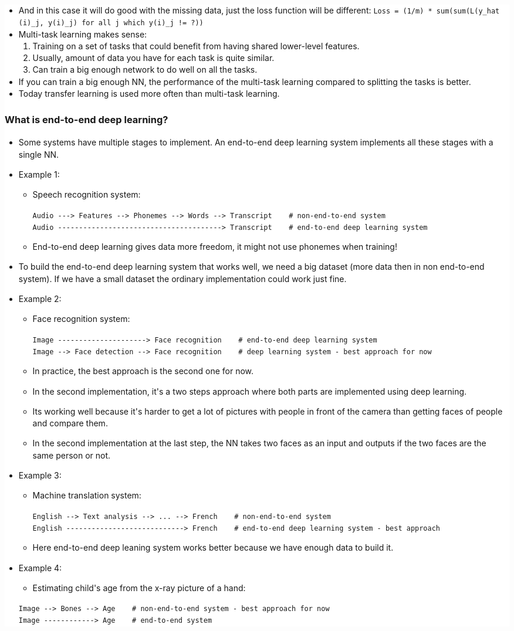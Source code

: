   * And in this case it will do good with the missing data, just the loss function will be different:
    `Loss = (1/m) * sum(sum(L(y_hat(i)_j, y(i)_j) for all j which y(i)_j != ?))`
* Multi-task learning makes sense:
  1. Training on a set of tasks that could benefit from having shared lower-level features.
  2. Usually, amount of data you have for each task is quite similar.
  3. Can train a big enough network to do well on all the tasks.
* If you can train a big enough NN, the performance of the multi-task learning compared to splitting the tasks is better.
* Today transfer learning is used more often than multi-task learning.

### What is end-to-end deep learning?

* Some systems have multiple stages to implement. An end-to-end deep learning system implements all these stages with a single NN.
* Example 1:
  * Speech recognition system:

    ```
    Audio ---> Features --> Phonemes --> Words --> Transcript    # non-end-to-end system
    Audio ---------------------------------------> Transcript    # end-to-end deep learning system
    ```

  * End-to-end deep learning gives data more freedom, it might not use phonemes when training!
* To build the end-to-end deep learning system that works well, we need a big dataset (more data then in non end-to-end system). If we have a small dataset the ordinary implementation could work just fine.
* Example 2:
  * Face recognition system:

    ```
    Image ---------------------> Face recognition    # end-to-end deep learning system
    Image --> Face detection --> Face recognition    # deep learning system - best approach for now
    ```

  * In practice, the best approach is the second one for now.
  * In the second implementation, it's a two steps approach where both parts are implemented using deep learning.
  * Its working well because it's harder to get a lot of pictures with people in front of the camera than getting faces of people and compare them.
  * In the second implementation at the last step, the NN takes two faces as an input and outputs if the two faces are the same person or not.
* Example 3:
  * Machine translation system:

    ```
    English --> Text analysis --> ... --> French    # non-end-to-end system
    English ----------------------------> French    # end-to-end deep learning system - best approach
    ```

  * Here end-to-end deep leaning system works better because we have enough data to build it.
* Example 4:
  * Estimating child's age from the x-ray picture of a hand:

  ```
  Image --> Bones --> Age    # non-end-to-end system - best approach for now
  Image ------------> Age    # end-to-end system
  ```
